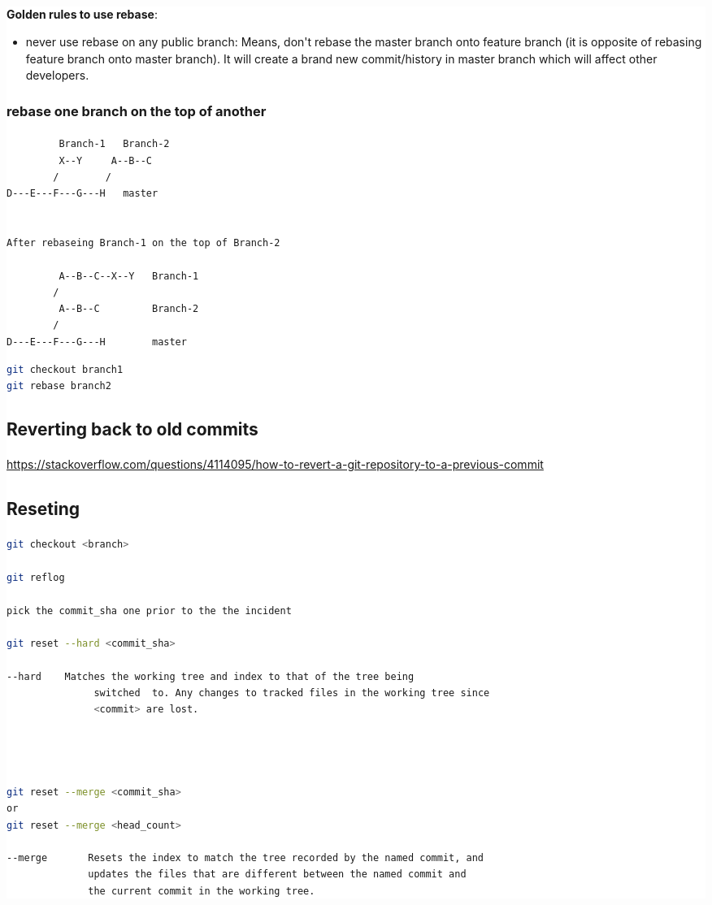 **Golden rules to use rebase**:
* never use rebase on any public branch: Means, don't rebase the master branch onto feature branch (it is opposite of rebasing feature branch onto master branch). It will create a brand new commit/history in master branch which will affect other developers.

### rebase one branch on the top of another

```
         Branch-1   Branch-2
         X--Y     A--B--C 
        /        /
D---E---F---G---H   master


After rebaseing Branch-1 on the top of Branch-2

         A--B--C--X--Y   Branch-1
        /    
         A--B--C         Branch-2
        /       
D---E---F---G---H        master

```

```bash
git checkout branch1
git rebase branch2
```
        
## Reverting back to old commits
https://stackoverflow.com/questions/4114095/how-to-revert-a-git-repository-to-a-previous-commit
        
## Reseting
```bash
git checkout <branch>

git reflog

pick the commit_sha one prior to the the incident

git reset --hard <commit_sha>

--hard    Matches the working tree and index to that of the tree being
               switched  to. Any changes to tracked files in the working tree since
               <commit> are lost.




git reset --merge <commit_sha>
or 
git reset --merge <head_count>

--merge       Resets the index to match the tree recorded by the named commit, and
              updates the files that are different between the named commit and
              the current commit in the working tree.
```
